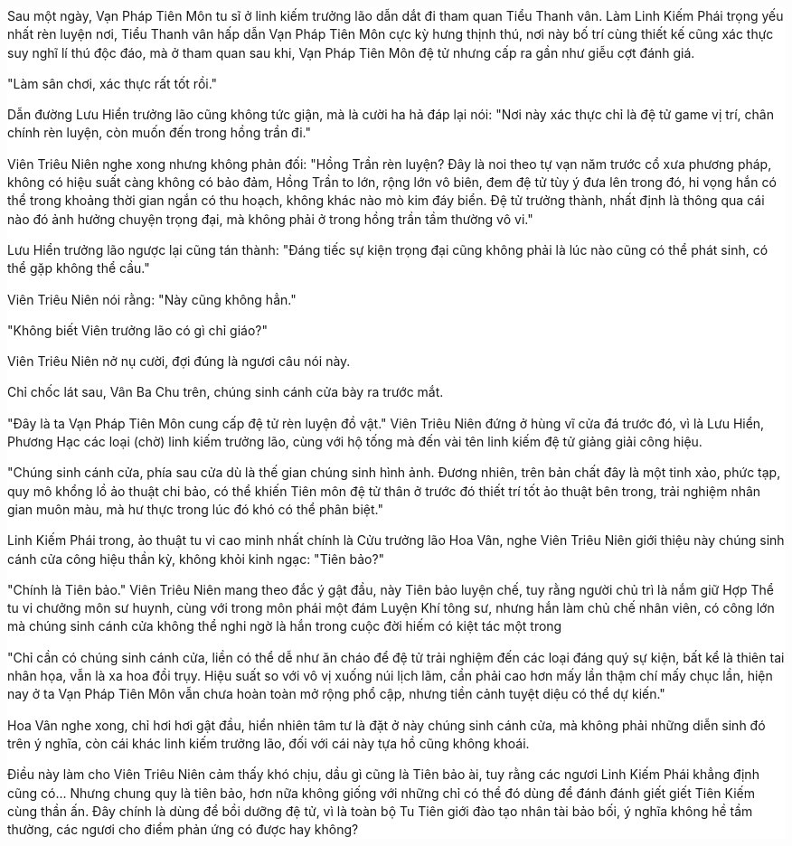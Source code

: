 Sau một ngày, Vạn Pháp Tiên Môn tu sĩ ở linh kiếm trưởng lão dẫn dắt đi tham quan Tiểu Thanh vân. Làm Linh Kiếm Phái trọng yếu nhất rèn luyện nơi, Tiểu Thanh vân hấp dẫn Vạn Pháp Tiên Môn cực kỳ hưng thịnh thú, nơi này bố trí cùng thiết kế cũng xác thực suy nghĩ lí thú độc đáo, mà ở tham quan sau khi, Vạn Pháp Tiên Môn đệ tử nhưng cấp ra gần như giễu cợt đánh giá.

"Làm sân chơi, xác thực rất tốt rồi."

Dẫn đường Lưu Hiển trưởng lão cũng không tức giận, mà là cười ha hả đáp lại nói: "Nơi này xác thực chỉ là đệ tử game vị trí, chân chính rèn luyện, còn muốn đến trong hồng trần đi."

Viên Triêu Niên nghe xong nhưng không phản đối: "Hồng Trần rèn luyện? Đây là noi theo tự vạn năm trước cổ xưa phương pháp, không có hiệu suất càng không có bảo đảm, Hồng Trần to lớn, rộng lớn vô biên, đem đệ tử tùy ý đưa lên trong đó, hi vọng hắn có thể trong khoảng thời gian ngắn có thu hoạch, không khác nào mò kim đáy biển. Đệ tử trưởng thành, nhất định là thông qua cái nào đó ảnh hưởng chuyện trọng đại, mà không phải ở trong hồng trần tầm thường vô vi."

Lưu Hiển trưởng lão ngược lại cũng tán thành: "Đáng tiếc sự kiện trọng đại cũng không phải là lúc nào cũng có thể phát sinh, có thể gặp không thể cầu."

Viên Triêu Niên nói rằng: "Này cũng không hẳn."

"Không biết Viên trưởng lão có gì chỉ giáo?"

Viên Triêu Niên nở nụ cười, đợi đúng là ngươi câu nói này.

Chỉ chốc lát sau, Vân Ba Chu trên, chúng sinh cánh cửa bày ra trước mắt.

"Đây là ta Vạn Pháp Tiên Môn cung cấp đệ tử rèn luyện đồ vật." Viên Triêu Niên đứng ở hùng vĩ cửa đá trước đó, vì là Lưu Hiển, Phương Hạc các loại (chờ) linh kiếm trưởng lão, cùng với hộ tống mà đến vài tên linh kiếm đệ tử giảng giải công hiệu.

"Chúng sinh cánh cửa, phía sau cửa dù là thế gian chúng sinh hình ảnh. Đương nhiên, trên bản chất đây là một tinh xảo, phức tạp, quy mô khổng lồ ảo thuật chi bảo, có thể khiến Tiên môn đệ tử thân ở trước đó thiết trí tốt ảo thuật bên trong, trải nghiệm nhân gian muôn màu, mà hư thực trong lúc đó khó có thể phân biệt."

Linh Kiếm Phái trong, ảo thuật tu vi cao minh nhất chính là Cửu trưởng lão Hoa Vân, nghe Viên Triêu Niên giới thiệu này chúng sinh cánh cửa công hiệu thần kỳ, không khỏi kinh ngạc: "Tiên bảo?"

"Chính là Tiên bảo." Viên Triêu Niên mang theo đắc ý gật đầu, này Tiên bảo luyện chế, tuy rằng người chủ trì là nắm giữ Hợp Thể tu vi chưởng môn sư huynh, cùng với trong môn phái một đám Luyện Khí tông sư, nhưng hắn làm chủ chế nhân viên, có công lớn mà chúng sinh cánh cửa không thể nghi ngờ là hắn trong cuộc đời hiếm có kiệt tác một trong

"Chỉ cần có chúng sinh cánh cửa, liền có thể dễ như ăn cháo để đệ tử trải nghiệm đến các loại đáng quý sự kiện, bất kể là thiên tai nhân họa, vẫn là xa hoa đồi trụy. Hiệu suất so với vô vị xuống núi lịch lãm, cần phải cao hơn mấy lần thậm chí mấy chục lần, hiện nay ở ta Vạn Pháp Tiên Môn vẫn chưa hoàn toàn mở rộng phổ cập, nhưng tiền cảnh tuyệt diệu có thể dự kiến."

Hoa Vân nghe xong, chỉ hơi hơi gật đầu, hiển nhiên tâm tư là đặt ở này chúng sinh cánh cửa, mà không phải những diễn sinh đó trên ý nghĩa, còn cái khác linh kiếm trưởng lão, đối với cái này tựa hồ cũng không khoái.

Điều này làm cho Viên Triêu Niên cảm thấy khó chịu, dầu gì cũng là Tiên bảo ài, tuy rằng các ngươi Linh Kiếm Phái khẳng định cũng có... Nhưng chung quy là tiên bảo, hơn nữa không giống với những chỉ có thể đó dùng để đánh đánh giết giết Tiên Kiếm cùng thần ấn. Đây chính là dùng để bồi dưỡng đệ tử, vì là toàn bộ Tu Tiên giới đào tạo nhân tài bảo bối, ý nghĩa không hề tầm thường, các ngươi cho điểm phản ứng có được hay không?
